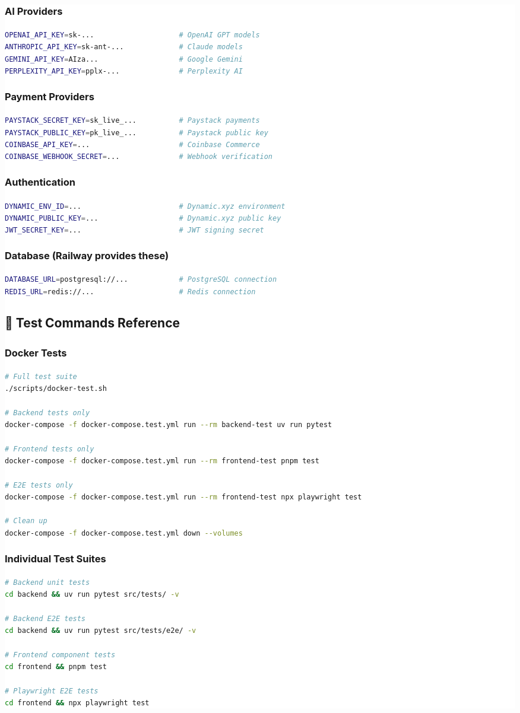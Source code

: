 ### AI Providers
```bash
OPENAI_API_KEY=sk-...                    # OpenAI GPT models
ANTHROPIC_API_KEY=sk-ant-...             # Claude models  
GEMINI_API_KEY=AIza...                   # Google Gemini
PERPLEXITY_API_KEY=pplx-...              # Perplexity AI
```

### Payment Providers
```bash
PAYSTACK_SECRET_KEY=sk_live_...          # Paystack payments
PAYSTACK_PUBLIC_KEY=pk_live_...          # Paystack public key
COINBASE_API_KEY=...                     # Coinbase Commerce
COINBASE_WEBHOOK_SECRET=...              # Webhook verification
```

### Authentication
```bash
DYNAMIC_ENV_ID=...                       # Dynamic.xyz environment
DYNAMIC_PUBLIC_KEY=...                   # Dynamic.xyz public key
JWT_SECRET_KEY=...                       # JWT signing secret
```

### Database (Railway provides these)
```bash
DATABASE_URL=postgresql://...            # PostgreSQL connection
REDIS_URL=redis://...                    # Redis connection
```

## 🧪 Test Commands Reference

### Docker Tests
```bash
# Full test suite
./scripts/docker-test.sh

# Backend tests only
docker-compose -f docker-compose.test.yml run --rm backend-test uv run pytest

# Frontend tests only
docker-compose -f docker-compose.test.yml run --rm frontend-test pnpm test

# E2E tests only
docker-compose -f docker-compose.test.yml run --rm frontend-test npx playwright test

# Clean up
docker-compose -f docker-compose.test.yml down --volumes
```

### Individual Test Suites
```bash
# Backend unit tests
cd backend && uv run pytest src/tests/ -v

# Backend E2E tests
cd backend && uv run pytest src/tests/e2e/ -v

# Frontend component tests
cd frontend && pnpm test

# Playwright E2E tests
cd frontend && npx playwright test

```